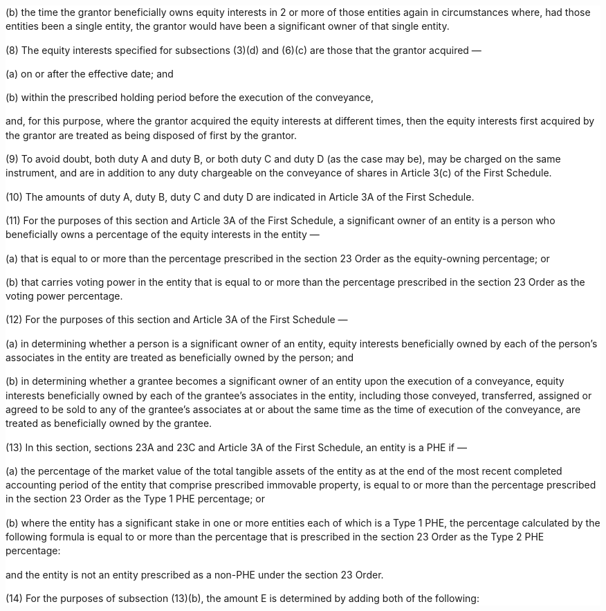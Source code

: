 (b) the time the grantor beneficially owns equity interests in 2 or more of those entities again in circumstances where, had those entities been a single entity, the grantor would have been a significant owner of that single entity.

(8) The equity interests specified for subsections (3)(d) and (6)(c) are those that the grantor acquired —

(a) on or after the effective date; and

(b) within the prescribed holding period before the execution of the conveyance,

and, for this purpose, where the grantor acquired the equity interests at different times, then the equity interests first acquired by the grantor are treated as being disposed of first by the grantor.

(9) To avoid doubt, both duty A and duty B, or both duty C and duty D (as the case may be), may be charged on the same instrument, and are in addition to any duty chargeable on the conveyance of shares in Article 3(c) of the First Schedule.

(10) The amounts of duty A, duty B, duty C and duty D are indicated in Article 3A of the First Schedule.

(11) For the purposes of this section and Article 3A of the First Schedule, a significant owner of an entity is a person who beneficially owns a percentage of the equity interests in the entity —

(a) that is equal to or more than the percentage prescribed in the section 23 Order as the equity-owning percentage; or

(b) that carries voting power in the entity that is equal to or more than the percentage prescribed in the section 23 Order as the voting power percentage.

(12) For the purposes of this section and Article 3A of the First Schedule —

(a) in determining whether a person is a significant owner of an entity, equity interests beneficially owned by each of the person’s associates in the entity are treated as beneficially owned by the person; and

(b) in determining whether a grantee becomes a significant owner of an entity upon the execution of a conveyance, equity interests beneficially owned by each of the grantee’s associates in the entity, including those conveyed, transferred, assigned or agreed to be sold to any of the grantee’s associates at or about the same time as the time of execution of the conveyance, are treated as beneficially owned by the grantee.

(13) In this section, sections 23A and 23C and Article 3A of the First Schedule, an entity is a PHE if —

(a) the percentage of the market value of the total tangible assets of the entity as at the end of the most recent completed accounting period of the entity that comprise prescribed immovable property, is equal to or more than the percentage prescribed in the section 23 Order as the Type 1 PHE percentage; or

(b) where the entity has a significant stake in one or more entities each of which is a Type 1 PHE, the percentage calculated by the following formula is equal to or more than the percentage that is prescribed in the section 23 Order as the Type 2 PHE percentage:

and the entity is not an entity prescribed as a non-PHE under the section 23 Order.

(14) For the purposes of subsection (13)(b), the amount E is determined by adding both of the following:
